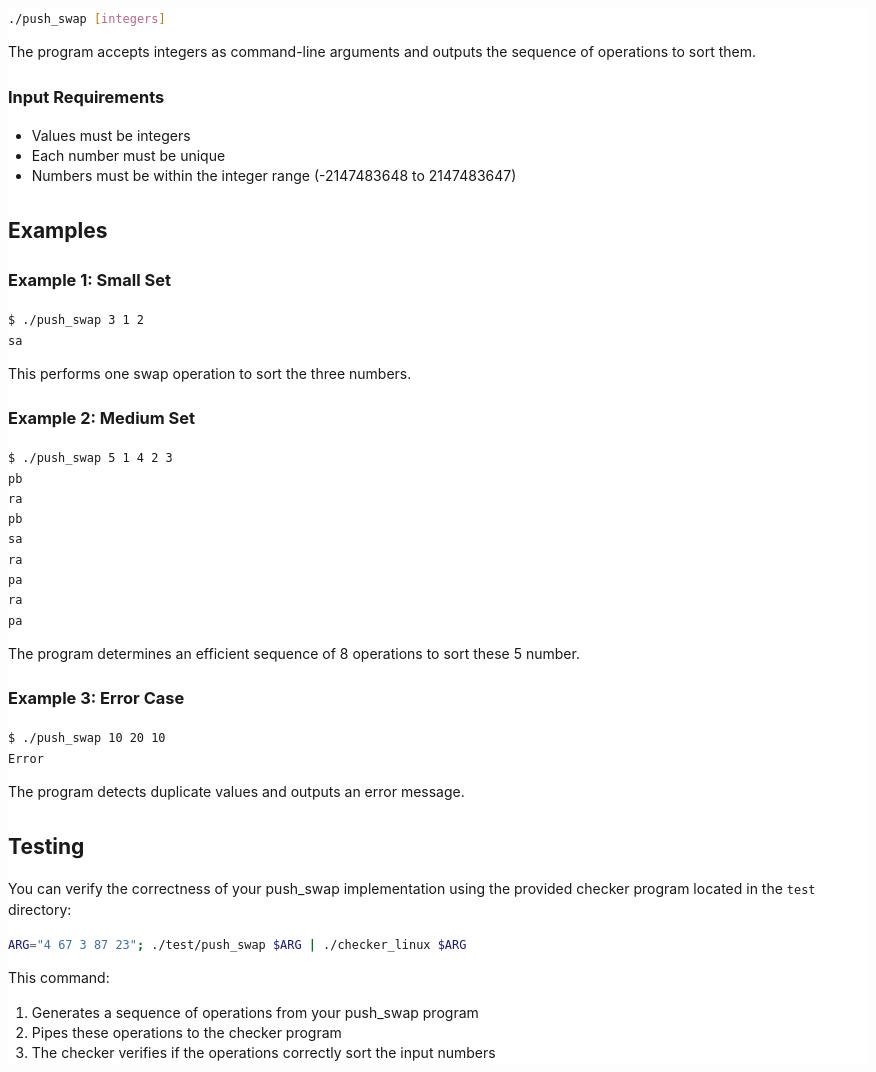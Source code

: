 ```bash
./push_swap [integers]
```

The program accepts integers as command-line arguments and outputs the sequence of operations to sort them.

### Input Requirements
- Values must be integers
- Each number must be unique
- Numbers must be within the integer range (-2147483648 to 2147483647)

## Examples

### Example 1: Small Set
```bash
$ ./push_swap 3 1 2
sa
```
This performs one swap operation to sort the three numbers.

### Example 2: Medium Set
```base
$ ./push_swap 5 1 4 2 3
pb
ra
pb
sa
ra
pa
ra
pa
```
The program determines an efficient sequence of 8 operations to sort these 5 number.

### Example 3: Error Case
```bash
$ ./push_swap 10 20 10
Error
```
The program detects duplicate values and outputs an error message.

## Testing

You can verify the correctness of your push_swap implementation using the provided checker program located in the `test` directory:

```bash
ARG="4 67 3 87 23"; ./test/push_swap $ARG | ./checker_linux $ARG
```

This command:
1. Generates a sequence of operations from your push_swap program
2. Pipes these operations to the checker program
3. The checker verifies if the operations correctly sort the input numbers
